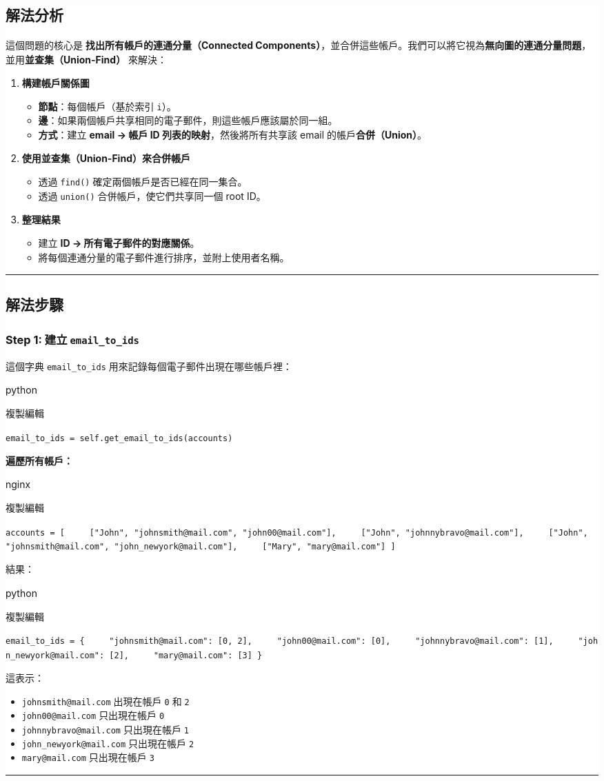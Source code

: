 ## **解法分析**

這個問題的核心是 **找出所有帳戶的連通分量（Connected Components）**，並合併這些帳戶。我們可以將它視為**無向圖的連通分量問題**，並用**並查集（Union-Find）** 來解決：

1. **構建帳戶關係圖**
    
    - **節點**：每個帳戶（基於索引 `i`）。
    - **邊**：如果兩個帳戶共享相同的電子郵件，則這些帳戶應該屬於同一組。
    - **方式**：建立 **email → 帳戶 ID 列表的映射**，然後將所有共享該 email 的帳戶**合併（Union）**。
2. **使用並查集（Union-Find）來合併帳戶**
    
    - 透過 `find()` 確定兩個帳戶是否已經在同一集合。
    - 透過 `union()` 合併帳戶，使它們共享同一個 root ID。
3. **整理結果**
    
    - 建立 **ID → 所有電子郵件的對應關係**。
    - 將每個連通分量的電子郵件進行排序，並附上使用者名稱。

---

## **解法步驟**

### **Step 1: 建立 `email_to_ids`**

這個字典 `email_to_ids` 用來記錄每個電子郵件出現在哪些帳戶裡：

python

複製編輯

`email_to_ids = self.get_email_to_ids(accounts)`

**遍歷所有帳戶：**

nginx

複製編輯

`accounts = [     ["John", "johnsmith@mail.com", "john00@mail.com"],     ["John", "johnnybravo@mail.com"],     ["John", "johnsmith@mail.com", "john_newyork@mail.com"],     ["Mary", "mary@mail.com"] ]`

結果：

python

複製編輯

`email_to_ids = {     "johnsmith@mail.com": [0, 2],     "john00@mail.com": [0],     "johnnybravo@mail.com": [1],     "john_newyork@mail.com": [2],     "mary@mail.com": [3] }`

這表示：

- `johnsmith@mail.com` 出現在帳戶 `0` 和 `2`
- `john00@mail.com` 只出現在帳戶 `0`
- `johnnybravo@mail.com` 只出現在帳戶 `1`
- `john_newyork@mail.com` 只出現在帳戶 `2`
- `mary@mail.com` 只出現在帳戶 `3`

---